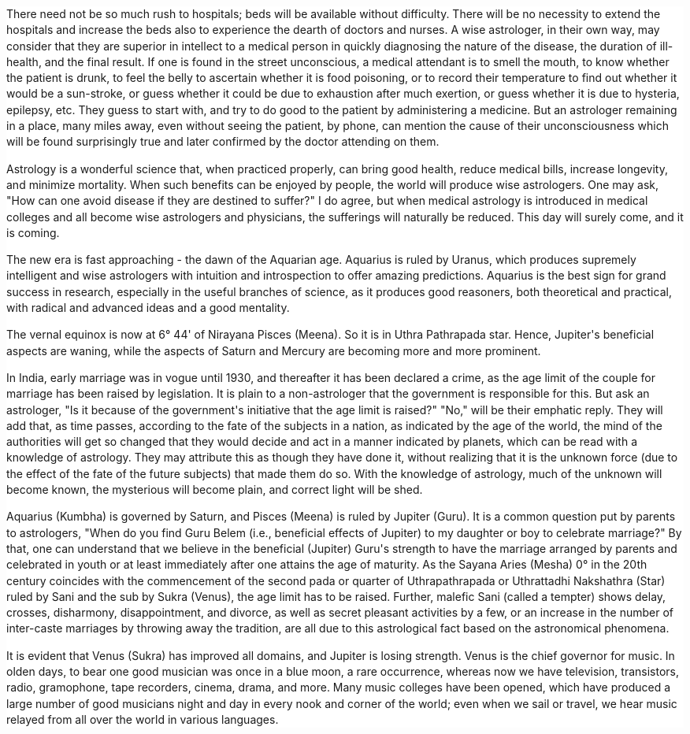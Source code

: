 There need not be so much rush to hospitals; beds will be available without difficulty. There will be no necessity to extend the hospitals and increase the beds also to experience the dearth of doctors and nurses. A wise astrologer, in their own way, may consider that they are superior in intellect to a medical person in quickly diagnosing the nature of the disease, the duration of ill-health, and the final result. If one is found in the street unconscious, a medical attendant is to smell the mouth, to know whether the patient is drunk, to feel the belly to ascertain whether it is food poisoning, or to record their temperature to find out whether it would be a sun-stroke, or guess whether it could be due to exhaustion after much exertion, or guess whether it is due to hysteria, epilepsy, etc. They guess to start with, and try to do good to the patient by administering a medicine. But an astrologer remaining in a place, many miles away, even without seeing the patient, by phone, can mention the cause of their unconsciousness which will be found surprisingly true and later confirmed by the doctor attending on them.

Astrology is a wonderful science that, when practiced properly, can bring good health, reduce medical bills, increase longevity, and minimize mortality. When such benefits can be enjoyed by people, the world will produce wise astrologers. One may ask, "How can one avoid disease if they are destined to suffer?" I do agree, but when medical astrology is introduced in medical colleges and all become wise astrologers and physicians, the sufferings will naturally be reduced. This day will surely come, and it is coming.

The new era is fast approaching - the dawn of the Aquarian age. Aquarius is ruled by Uranus, which produces supremely intelligent and wise astrologers with intuition and introspection to offer amazing predictions. Aquarius is the best sign for grand success in research, especially in the useful branches of science, as it produces good reasoners, both theoretical and practical, with radical and advanced ideas and a good mentality.

The vernal equinox is now at 6° 44' of Nirayana Pisces (Meena). So it is in Uthra Pathrapada star. Hence, Jupiter's beneficial aspects are waning, while the aspects of Saturn and Mercury are becoming more and more prominent.

In India, early marriage was in vogue until 1930, and thereafter it has been declared a crime, as the age limit of the couple for marriage has been raised by legislation. It is plain to a non-astrologer that the government is responsible for this. But ask an astrologer, "Is it because of the government's initiative that the age limit is raised?" "No," will be their emphatic reply. They will add that, as time passes, according to the fate of the subjects in a nation, as indicated by the age of the world, the mind of the authorities will get so changed that they would decide and act in a manner indicated by planets, which can be read with a knowledge of astrology. They may attribute this as though they have done it, without realizing that it is the unknown force (due to the effect of the fate of the future subjects) that made them do so. With the knowledge of astrology, much of the unknown will become known, the mysterious will become plain, and correct light will be shed.

Aquarius (Kumbha) is governed by Saturn, and Pisces (Meena) is ruled by Jupiter (Guru). It is a common question put by parents to astrologers, "When do you find Guru Belem (i.e., beneficial effects of Jupiter) to my daughter or boy to celebrate marriage?" By that, one can understand that we believe in the beneficial (Jupiter) Guru's strength to have the marriage arranged by parents and celebrated in youth or at least immediately after one attains the age of maturity. As the Sayana Aries (Mesha) 0° in the 20th century coincides with the commencement of the second pada or quarter of Uthrapathrapada or Uthrattadhi Nakshathra (Star) ruled by Sani and the sub by Sukra (Venus), the age limit has to be raised. Further, malefic Sani (called a tempter) shows delay, crosses, disharmony, disappointment, and divorce, as well as secret pleasant activities by a few, or an increase in the number of inter-caste marriages by throwing away the tradition, are all due to this astrological fact based on the astronomical phenomena.

It is evident that Venus (Sukra) has improved all domains, and Jupiter is losing strength. Venus is the chief governor for music. In olden days, to bear one good musician was once in a blue moon, a rare occurrence, whereas now we have television, transistors, radio, gramophone, tape recorders, cinema, drama, and more. Many music colleges have been opened, which have produced a large number of good musicians night and day in every nook and corner of the world; even when we sail or travel, we hear music relayed from all over the world in various languages.
